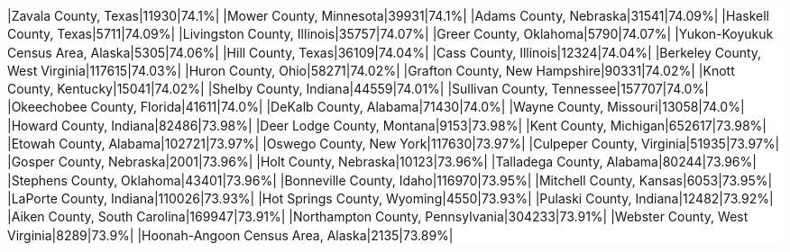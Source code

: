 |Zavala County, Texas|11930|74.1%|
|Mower County, Minnesota|39931|74.1%|
|Adams County, Nebraska|31541|74.09%|
|Haskell County, Texas|5711|74.09%|
|Livingston County, Illinois|35757|74.07%|
|Greer County, Oklahoma|5790|74.07%|
|Yukon-Koyukuk Census Area, Alaska|5305|74.06%|
|Hill County, Texas|36109|74.04%|
|Cass County, Illinois|12324|74.04%|
|Berkeley County, West Virginia|117615|74.03%|
|Huron County, Ohio|58271|74.02%|
|Grafton County, New Hampshire|90331|74.02%|
|Knott County, Kentucky|15041|74.02%|
|Shelby County, Indiana|44559|74.01%|
|Sullivan County, Tennessee|157707|74.0%|
|Okeechobee County, Florida|41611|74.0%|
|DeKalb County, Alabama|71430|74.0%|
|Wayne County, Missouri|13058|74.0%|
|Howard County, Indiana|82486|73.98%|
|Deer Lodge County, Montana|9153|73.98%|
|Kent County, Michigan|652617|73.98%|
|Etowah County, Alabama|102721|73.97%|
|Oswego County, New York|117630|73.97%|
|Culpeper County, Virginia|51935|73.97%|
|Gosper County, Nebraska|2001|73.96%|
|Holt County, Nebraska|10123|73.96%|
|Talladega County, Alabama|80244|73.96%|
|Stephens County, Oklahoma|43401|73.96%|
|Bonneville County, Idaho|116970|73.95%|
|Mitchell County, Kansas|6053|73.95%|
|LaPorte County, Indiana|110026|73.93%|
|Hot Springs County, Wyoming|4550|73.93%|
|Pulaski County, Indiana|12482|73.92%|
|Aiken County, South Carolina|169947|73.91%|
|Northampton County, Pennsylvania|304233|73.91%|
|Webster County, West Virginia|8289|73.9%|
|Hoonah-Angoon Census Area, Alaska|2135|73.89%|